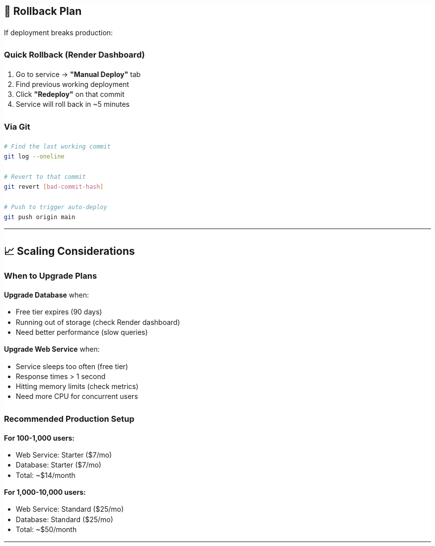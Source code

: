 
## 🔄 Rollback Plan

If deployment breaks production:

### Quick Rollback (Render Dashboard)

1. Go to service → **"Manual Deploy"** tab
2. Find previous working deployment
3. Click **"Redeploy"** on that commit
4. Service will roll back in ~5 minutes

### Via Git

```bash
# Find the last working commit
git log --oneline

# Revert to that commit
git revert [bad-commit-hash]

# Push to trigger auto-deploy
git push origin main
```

---

## 📈 Scaling Considerations

### When to Upgrade Plans

**Upgrade Database** when:
- Free tier expires (90 days)
- Running out of storage (check Render dashboard)
- Need better performance (slow queries)

**Upgrade Web Service** when:
- Service sleeps too often (free tier)
- Response times > 1 second
- Hitting memory limits (check metrics)
- Need more CPU for concurrent users

### Recommended Production Setup

**For 100-1,000 users:**
- Web Service: Starter ($7/mo)
- Database: Starter ($7/mo)
- Total: ~$14/month

**For 1,000-10,000 users:**
- Web Service: Standard ($25/mo)
- Database: Standard ($25/mo)
- Total: ~$50/month

---